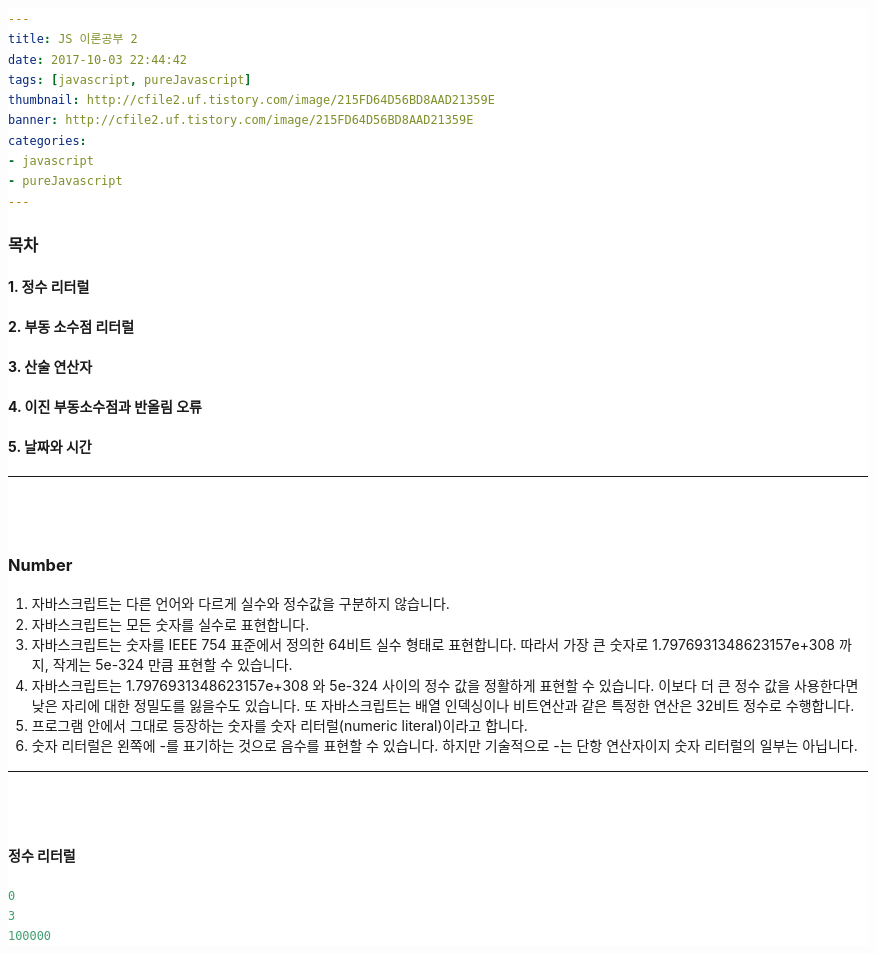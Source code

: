 ```yaml
---
title: JS 이론공부 2
date: 2017-10-03 22:44:42
tags: [javascript, pureJavascript]
thumbnail: http://cfile2.uf.tistory.com/image/215FD64D56BD8AAD21359E
banner: http://cfile2.uf.tistory.com/image/215FD64D56BD8AAD21359E
categories:
- javascript
- pureJavascript
---
```


### 목차

#### 1. 정수 리터럴

#### 2. 부동 소수점 리터럴

#### 3. 산술 연산자

#### 4. 이진 부동소수점과 반올림 오류

#### 5. 날짜와 시간

---


<br/><br/>

### Number

1. 자바스크립트는 다른 언어와 다르게 실수와 정수값을 구분하지 않습니다.
2. 자바스크립트는 모든 숫자를 실수로 표현합니다.
3. 자바스크립트는 숫자를 IEEE 754 표준에서 정의한 64비트 실수 형태로 표현합니다. 따라서
 가장 큰 숫자로 1.7976931348623157e+308 까지, 작게는 5e-324 만큼 표현할 수 있습니다.
4.  자바스크립트는 1.7976931348623157e+308 와 5e-324 사이의 정수 값을 정활하게 표현할 수 있습니다.
 이보다 더 큰 정수 값을 사용한다면 낮은 자리에 대한 정밀도를 잃을수도 있습니다.
 또 자바스크립트는 배열 인덱싱이나 비트연산과 같은 특정한 연산은 32비트 정수로 수행합니다.
5. 프로그램 안에서 그대로 등장하는 숫자를 숫자 리터럴(numeric literal)이라고 합니다.
6. 숫자 리터럴은 왼쪽에 -를 표기하는 것으로 음수를 표현할 수 있습니다.
하지만 기술적으로 -는 단항 연산자이지 숫자 리터럴의 일부는 아닙니다.


---

<br/><br/>

#### 정수 리터럴

```javascript
0
3
100000
```
